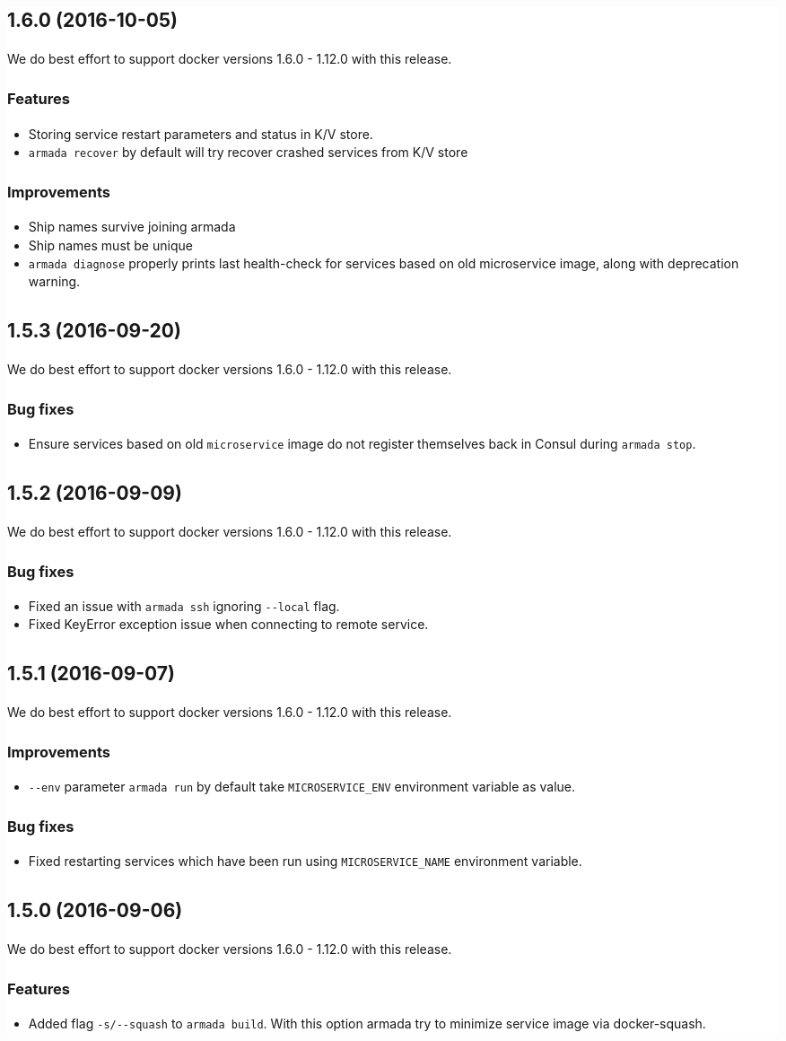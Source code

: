 ## 1.6.0 (2016-10-05)

We do best effort to support docker versions 1.6.0 - 1.12.0 with this release.

### Features
- Storing service restart parameters and status in K/V store.
- `armada recover` by default will try recover crashed services from K/V store

### Improvements
- Ship names survive joining armada
- Ship names must be unique
- `armada diagnose` properly prints last health-check for services based on old microservice image, along with deprecation warning. 


## 1.5.3 (2016-09-20)

We do best effort to support docker versions 1.6.0 - 1.12.0 with this release.

### Bug fixes
- Ensure services based on old `microservice` image do not register themselves back in Consul during `armada stop`.


## 1.5.2 (2016-09-09)

We do best effort to support docker versions 1.6.0 - 1.12.0 with this release.

### Bug fixes
- Fixed an issue with `armada ssh` ignoring `--local` flag.
- Fixed KeyError exception issue when connecting to remote service.

## 1.5.1 (2016-09-07)

We do best effort to support docker versions 1.6.0 - 1.12.0 with this release.

### Improvements
- `--env` parameter `armada run` by default take `MICROSERVICE_ENV` environment variable as value.

### Bug fixes
- Fixed restarting services which have been run using `MICROSERVICE_NAME` environment variable.

## 1.5.0 (2016-09-06)

We do best effort to support docker versions 1.6.0 - 1.12.0 with this release.

### Features
- Added flag `-s/--squash` to `armada build`. With this option armada try to minimize service image via docker-squash.
